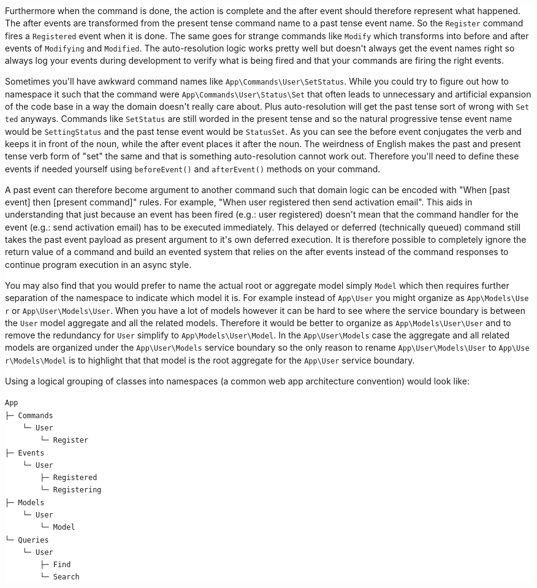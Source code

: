 Furthermore when the command is done, the action is complete and the after event
should therefore represent what happened. The after events are transformed from
the present tense command name to a past tense event name. So the `Register`
command fires a `Registered` event when it is done. The same goes for strange
commands like `Modify` which transforms into before and after events of `Modifying`
and `Modified`. The auto-resolution logic works pretty well but doesn't always
get the event names right so always log your events during development to verify
what is being fired and that your commands are firing the right events.

Sometimes you'll have awkward command names like `App\Commands\User\SetStatus`.
While you could try to figure out how to namespace it such that the command were
`App\Commands\User\Status\Set` that often leads to unnecessary and artificial
expansion of the code base in a way the domain doesn't really care about. Plus
auto-resolution will get the past tense sort of wrong with `Setted` anyways.
Commands like `SetStatus` are still worded in the present tense and so the natural
progressive tense event name would be `SettingStatus` and the past tense event
would be `StatusSet`. As you can see the before event conjugates the verb
and keeps it in front of the noun, while the after event places it after the noun.
The weirdness of English makes the past and present tense verb form of "set" the
same and that is something auto-resolution cannot work out. Therefore you'll need
to define these events if needed yourself using `beforeEvent()` and `afterEvent()`
methods on your command.

A past event can therefore become argument to another command such that domain
logic can be encoded with "When [past event] then [present command]" rules.
For example, "When user registered then send activation email". This aids in
understanding that just because an event has been fired (e.g.: user registered)
doesn't mean that the command handler for the event (e.g.: send activation email)
has to be executed immediately. This delayed or deferred (technically queued)
command still takes the past event payload as present argument to it's own
deferred execution. It is therefore possible to completely ignore the return
value of a command and build an evented system that relies on the after events
instead of the command responses to continue program execution in an async style.

You may also find that you would prefer to name the actual root or aggregate model
simply `Model` which then requires further separation of the namespace to indicate
which model it is. For example instead of `App\User` you might organize as
`App\Models\User` or `App\User\Models\User`. When you have a lot of models however
it can be hard to see where the service boundary is between the `User` model aggregate
and all the related models. Therefore it would be better to organize as
`App\Models\User\User` and to remove the redundancy for `User` simplify to
`App\Models\User\Model`. In the `App\User\Models` case the aggregate and all
related models are organized under the `App\User\Models` service boundary so the
only reason to rename `App\User\Models\User` to `App\User\Models\Model` is to
highlight that that model is the root aggregate for the `App\User` service boundary.

Using a logical grouping of classes into namespaces (a common web app architecture
convention) would look like:

```
App
├─ Commands
    └─ User
        └─ Register
├─ Events
    └─ User
        ├─ Registered
        └─ Registering
├─ Models
    └─ User
        └─ Model
└─ Queries
    └─ User
        ├─ Find
        └─ Search
```
